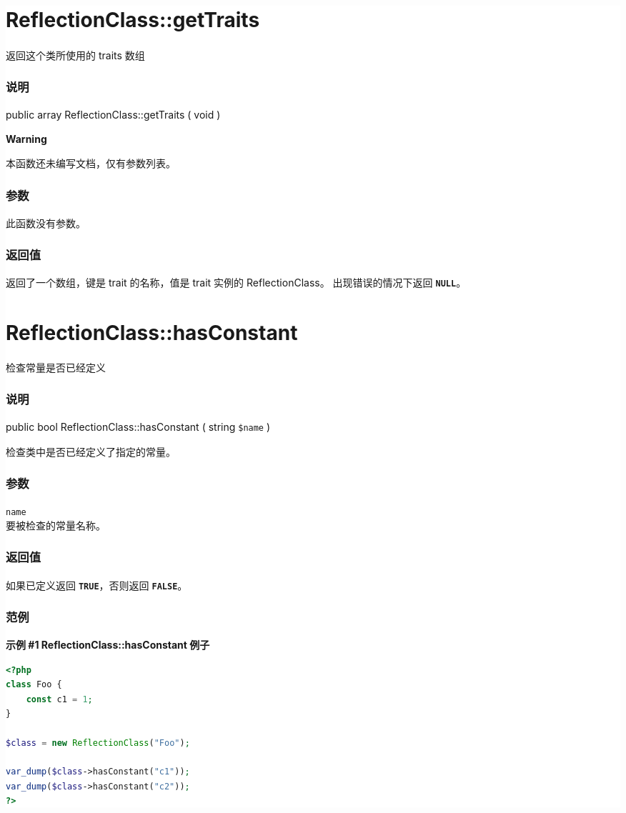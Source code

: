ReflectionClass::getTraits
==========================

返回这个类所使用的 traits 数组

### 说明

<span class="modifier">public</span> <span class="type">array</span>
<span class="methodname">ReflectionClass::getTraits</span> ( <span
class="methodparam">void</span> )

**Warning**

本函数还未编写文档，仅有参数列表。

### 参数

此函数没有参数。

### 返回值

返回了一个数组，键是 trait 的名称，值是 trait 实例的 <span
class="classname">ReflectionClass</span>。 出现错误的情况下返回
**`NULL`**。

ReflectionClass::hasConstant
============================

检查常量是否已经定义

### 说明

<span class="modifier">public</span> <span class="type">bool</span>
<span class="methodname">ReflectionClass::hasConstant</span> ( <span
class="methodparam"><span class="type">string</span> `$name`</span> )

检查类中是否已经定义了指定的常量。

### 参数

`name`  
要被检查的常量名称。

### 返回值

如果已定义返回 **`TRUE`**，否则返回 **`FALSE`**。

### 范例

**示例 \#1 <span class="methodname">ReflectionClass::hasConstant</span>
例子**

``` php
<?php
class Foo {
    const c1 = 1;
}

$class = new ReflectionClass("Foo");

var_dump($class->hasConstant("c1"));
var_dump($class->hasConstant("c2"));
?>
```
